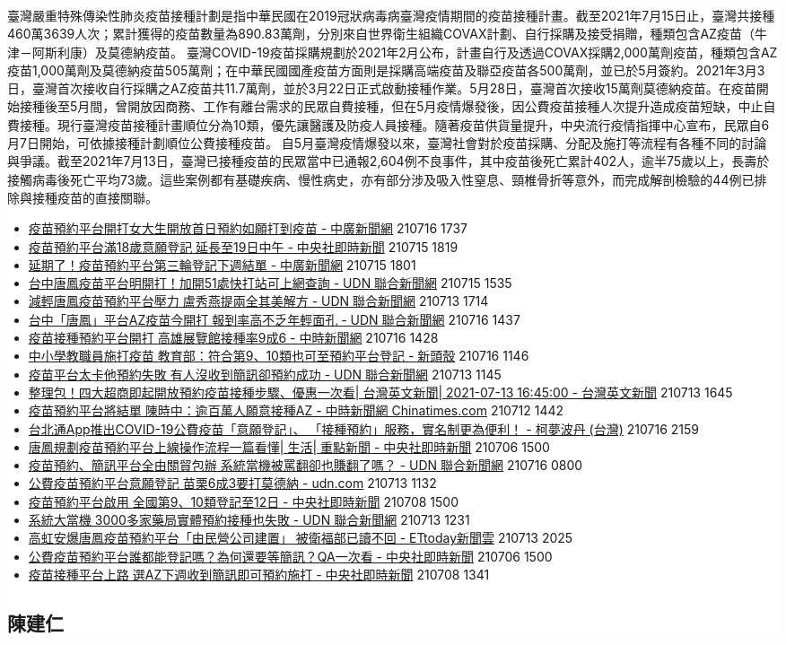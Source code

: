 臺灣嚴重特殊傳染性肺炎疫苗接種計劃是指中華民國在2019冠狀病毒病臺灣疫情期間的疫苗接種計畫。截至2021年7月15日止，臺灣共接種460萬3639人次；累計獲得的疫苗數量為890.83萬劑，分別來自世界衛生組織COVAX計劃、自行採購及接受捐贈，種類包含AZ疫苗（牛津－阿斯利康）及莫德納疫苗。
臺灣COVID-19疫苗採購規劃於2021年2月公布，計畫自行及透過COVAX採購2,000萬劑疫苗，種類包含AZ疫苗1,000萬劑及莫德納疫苗505萬劑；在中華民國國產疫苗方面則是採購高端疫苗及聯亞疫苗各500萬劑，並已於5月簽約。2021年3月3日，臺灣首次接收自行採購之AZ疫苗共11.7萬劑，並於3月22日正式啟動接種作業。5月28日，臺灣首次接收15萬劑莫德納疫苗。在疫苗開始接種後至5月間，曾開放因商務、工作有離台需求的民眾自費接種，但在5月疫情爆發後，因公費疫苗接種人次提升造成疫苗短缺，中止自費接種。現行臺灣疫苗接種計畫順位分為10類，優先讓醫護及防疫人員接種。隨著疫苗供貨量提升，中央流行疫情指揮中心宣布，民眾自6月7日開始，可依據接種計劃順位公費接種疫苗。
自5月臺灣疫情爆發以來，臺灣社會對於疫苗採購、分配及施打等流程有各種不同的討論與爭議。截至2021年7月13日，臺灣已接種疫苗的民眾當中已通報2,604例不良事件，其中疫苗後死亡累計402人，逾半75歲以上，長壽於接觸病毒後死亡平均73歲。這些案例都有基礎疾病、慢性病史，亦有部分涉及吸入性窒息、頸椎骨折等意外，而完成解剖檢驗的44例已排除與接種疫苗的直接關聯。
- [疫苗預約平台開打女大生開放首日預約如願打到疫苗 - 中廣新聞網](https://www.bcc.com.tw/newsView.6682507 "疫苗預約平台開打女大生開放首日預約如願打到疫苗 - 中廣新聞網") 210716 1737
- [疫苗預約平台滿18歲意願登記 延長至19日中午 - 中央社即時新聞](https://www.cna.com.tw/news/firstnews/202107155016.aspx "疫苗預約平台滿18歲意願登記 延長至19日中午 - 中央社即時新聞") 210715 1819
- [延期了！疫苗預約平台第三輪登記下週結單 - 中廣新聞網](https://www.bcc.com.tw/newsView.6673948 "延期了！疫苗預約平台第三輪登記下週結單 - 中廣新聞網") 210715 1801
- [台中唐鳳疫苗平台明開打！加開51處快打站可上網查詢 - UDN 聯合新聞網](https://udn.com/news/story/122190/5603856 "台中唐鳳疫苗平台明開打！加開51處快打站可上網查詢 - UDN 聯合新聞網") 210715 1535
- [減輕唐鳳疫苗預約平台壓力 盧秀燕提兩全其美解方 - UDN 聯合新聞網](https://udn.com/news/story/122190/5598957 "減輕唐鳳疫苗預約平台壓力 盧秀燕提兩全其美解方 - UDN 聯合新聞網") 210713 1714
- [台中「唐鳳」平台AZ疫苗今開打 報到率高不乏年輕面孔 - UDN 聯合新聞網](https://udn.com/news/story/7325/5606275 "台中「唐鳳」平台AZ疫苗今開打 報到率高不乏年輕面孔 - UDN 聯合新聞網") 210716 1437
- [疫苗接種預約平台開打 高雄展覽館接種率9成6 - 中時新聞網](https://www.chinatimes.com/realtimenews/20210716003080-260405 "疫苗接種預約平台開打 高雄展覽館接種率9成6 - 中時新聞網") 210716 1428
- [中小學教職員施打疫苗 教育部：符合第9、10類也可至預約平台登記 - 新頭殼](https://newtalk.tw/news/view/2021-07-16/605193 "中小學教職員施打疫苗 教育部：符合第9、10類也可至預約平台登記 - 新頭殼") 210716 1146
- [疫苗平台太卡他預約失敗 有人沒收到簡訊卻預約成功 - UDN 聯合新聞網](https://udn.com/news/story/122190/5597896 "疫苗平台太卡他預約失敗 有人沒收到簡訊卻預約成功 - UDN 聯合新聞網") 210713 1145
- [整理包！四大超商即起開放預約疫苗接種步驟、優惠一次看| 台灣英文新聞| 2021-07-13 16:45:00 - 台灣英文新聞](https://www.taiwannews.com.tw/ch/news/4247307 "整理包！四大超商即起開放預約疫苗接種步驟、優惠一次看| 台灣英文新聞| 2021-07-13 16:45:00 - 台灣英文新聞") 210713 1645
- [疫苗預約平台將結單 陳時中：逾百萬人願意接種AZ - 中時新聞網 Chinatimes.com](https://www.chinatimes.com/realtimenews/20210712003316-260405 "疫苗預約平台將結單 陳時中：逾百萬人願意接種AZ - 中時新聞網 Chinatimes.com") 210712 1442
- [台北通App推出COVID-19公費疫苗「意願登記」、 「接種預約」服務，實名制更為便利！ - 柯夢波丹 (台灣)](https://www.cosmopolitan.com/tw/lifestyle/hot-topics/g37047817/taipeipass-vaccine/ "台北通App推出COVID-19公費疫苗「意願登記」、 「接種預約」服務，實名制更為便利！ - 柯夢波丹 (台灣)") 210716 2159
- [唐鳳規劃疫苗預約平台上線操作流程一篇看懂| 生活| 重點新聞 - 中央社即時新聞](https://www.cna.com.tw/news/firstnews/202107065005.aspx "唐鳳規劃疫苗預約平台上線操作流程一篇看懂| 生活| 重點新聞 - 中央社即時新聞") 210706 1500
- [疫苗預約、簡訊平台全由關貿包辦 系統當機被罵翻卻也賺翻了嗎？ - UDN 聯合新聞網](http://vip.udn.com/vip/story/121160/5604434 "疫苗預約、簡訊平台全由關貿包辦 系統當機被罵翻卻也賺翻了嗎？ - UDN 聯合新聞網") 210716 0800
- [公費疫苗預約平台意願登記 苗栗6成3要打莫德納 - udn.com](https://udn.com/news/story/7324/5597848 "公費疫苗預約平台意願登記 苗栗6成3要打莫德納 - udn.com") 210713 1132
- [疫苗預約平台啟用 全國第9、10類登記至12日 - 中央社即時新聞](https://www.cna.com.tw/news/ahel/202107080386.aspx "疫苗預約平台啟用 全國第9、10類登記至12日 - 中央社即時新聞") 210708 1500
- [系統大當機 3000多家藥局實體預約接種也失敗 - UDN 聯合新聞網](https://udn.com/news/story/122190/5598076 "系統大當機 3000多家藥局實體預約接種也失敗 - UDN 聯合新聞網") 210713 1231
- [高虹安爆唐鳳疫苗預約平台「由民營公司建置」 被衛福部已讀不回 - ETtoday新聞雲](https://www.ettoday.net/news/20210713/2030039.htm "高虹安爆唐鳳疫苗預約平台「由民營公司建置」 被衛福部已讀不回 - ETtoday新聞雲") 210713 2025
- [公費疫苗預約平台誰都能登記嗎？為何還要等簡訊？QA一次看 - 中央社即時新聞](https://www.cna.com.tw/news/firstnews/202107065012.aspx "公費疫苗預約平台誰都能登記嗎？為何還要等簡訊？QA一次看 - 中央社即時新聞") 210706 1500
- [疫苗接種平台上路 選AZ下週收到簡訊即可預約施打 - 中央社即時新聞](https://www.cna.com.tw/news/firstnews/202107080140.aspx "疫苗接種平台上路 選AZ下週收到簡訊即可預約施打 - 中央社即時新聞") 210708 1341

## 陳建仁
